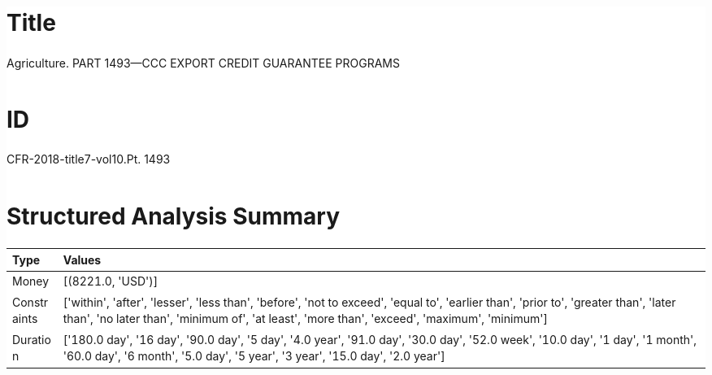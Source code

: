 # Title

 Agriculture. PART 1493—CCC EXPORT CREDIT GUARANTEE PROGRAMS


# ID

 CFR-2018-title7-vol10.Pt. 1493


# Structured Analysis Summary

| Type        | Values                                                                                                                                                                                                                                                                                                                                                                                                                                                                                                                                                                                                                                                                                                                                                                                                                                                                                                                                                                                                                |
|:------------|:----------------------------------------------------------------------------------------------------------------------------------------------------------------------------------------------------------------------------------------------------------------------------------------------------------------------------------------------------------------------------------------------------------------------------------------------------------------------------------------------------------------------------------------------------------------------------------------------------------------------------------------------------------------------------------------------------------------------------------------------------------------------------------------------------------------------------------------------------------------------------------------------------------------------------------------------------------------------------------------------------------------------|
| Money       | [(8221.0, 'USD')]                                                                                                                                                                                                                                                                                                                                                                                                                                                                                                                                                                                                                                                                                                                                                                                                                                                                                                                                                                                                     |
| Constraints | ['within', 'after', 'lesser', 'less than', 'before', 'not to exceed', 'equal to', 'earlier than', 'prior to', 'greater than', 'later than', 'no later than', 'minimum of', 'at least', 'more than', 'exceed', 'maximum', 'minimum']                                                                                                                                                                                                                                                                                                                                                                                                                                                                                                                                                                                                                                                                                                                                                                                   |
| Duration    | ['180.0 day', '16 day', '90.0 day', '5 day', '4.0 year', '91.0 day', '30.0 day', '52.0 week', '10.0 day', '1 day', '1 month', '60.0 day', '6 month', '5.0 day', '5 year', '3 year', '15.0 day', '2.0 year']                                                                                                                                                                                                                                                                                                                                                                                                                                                                                                                                                                                                                                                                                                                                                                                                           |